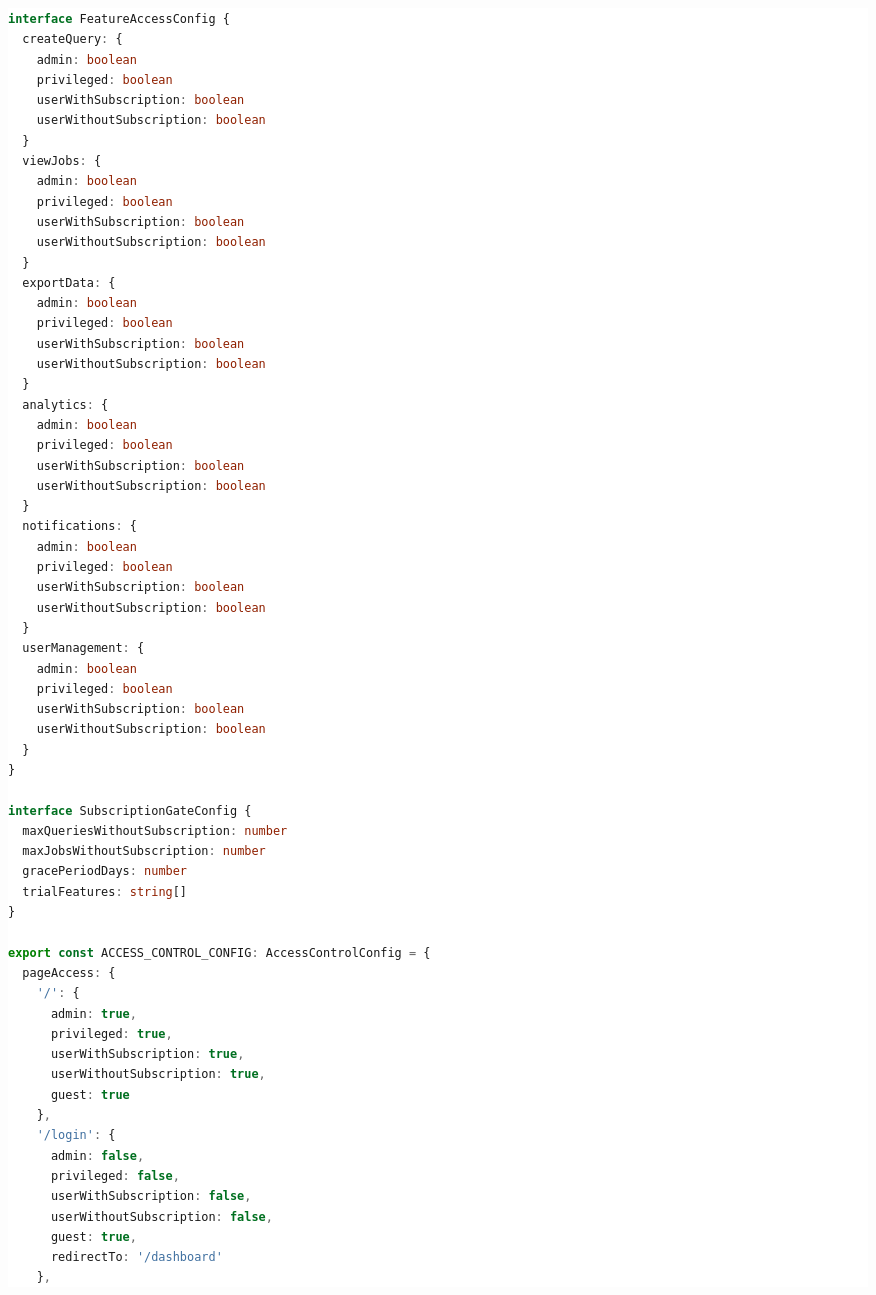 ```typescript
interface FeatureAccessConfig {
  createQuery: {
    admin: boolean
    privileged: boolean
    userWithSubscription: boolean
    userWithoutSubscription: boolean
  }
  viewJobs: {
    admin: boolean
    privileged: boolean
    userWithSubscription: boolean
    userWithoutSubscription: boolean
  }
  exportData: {
    admin: boolean
    privileged: boolean
    userWithSubscription: boolean
    userWithoutSubscription: boolean
  }
  analytics: {
    admin: boolean
    privileged: boolean
    userWithSubscription: boolean
    userWithoutSubscription: boolean
  }
  notifications: {
    admin: boolean
    privileged: boolean
    userWithSubscription: boolean
    userWithoutSubscription: boolean
  }
  userManagement: {
    admin: boolean
    privileged: boolean
    userWithSubscription: boolean
    userWithoutSubscription: boolean
  }
}

interface SubscriptionGateConfig {
  maxQueriesWithoutSubscription: number
  maxJobsWithoutSubscription: number
  gracePeriodDays: number
  trialFeatures: string[]
}

export const ACCESS_CONTROL_CONFIG: AccessControlConfig = {
  pageAccess: {
    '/': {
      admin: true,
      privileged: true,
      userWithSubscription: true,
      userWithoutSubscription: true,
      guest: true
    },
    '/login': {
      admin: false,
      privileged: false,
      userWithSubscription: false,
      userWithoutSubscription: false,
      guest: true,
      redirectTo: '/dashboard'
    },
```